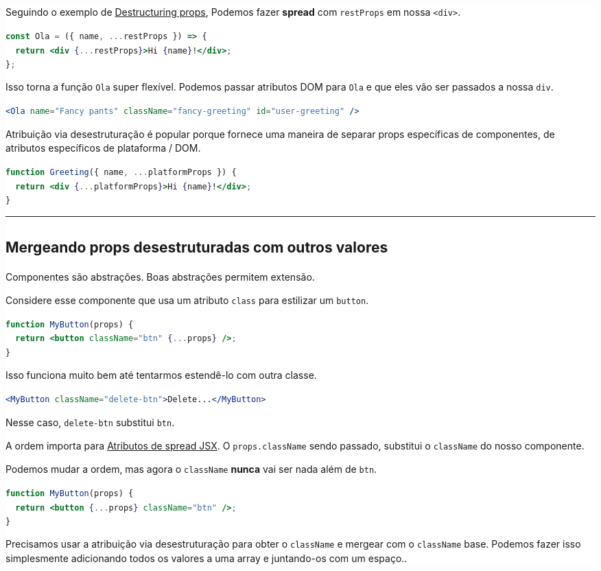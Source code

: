 Seguindo o exemplo de [Destructuring props](#desestruturando-props),
Podemos fazer **spread** com `restProps` em nossa `<div>`.

```jsx
const Ola = ({ name, ...restProps }) => {
  return <div {...restProps}>Hi {name}!</div>;
};
```

Isso torna a função `Ola` super flexível.
Podemos passar atributos DOM para `Ola` e que eles vão ser passados a nossa `div`.

```jsx
<Ola name="Fancy pants" className="fancy-greeting" id="user-greeting" />
```

Atribuição via desestruturação é popular porque fornece uma maneira de separar props específicas de componentes, de atributos específicos de plataforma / DOM.

```jsx
function Greeting({ name, ...platformProps }) {
  return <div {...platformProps}>Hi {name}!</div>;
}
```

---

## Mergeando props desestruturadas com outros valores

Componentes são abstrações.
Boas abstrações permitem extensão.

Considere esse componente que usa um atributo `class` para estilizar um `button`.

```jsx
function MyButton(props) {
  return <button className="btn" {...props} />;
}
```

Isso funciona muito bem até tentarmos estendê-lo com outra classe.

```jsx
<MyButton className="delete-btn">Delete...</MyButton>
```

Nesse caso, `delete-btn` substitui `btn`.

A ordem importa para [Atributos de spread JSX](#atributos-de-spread-jsx).
O `props.className` sendo passado, substitui o `className` do nosso componente.

Podemos mudar a ordem, mas agora o `className` **nunca** vai ser nada além de `btn`.

```jsx
function MyButton(props) {
  return <button {...props} className="btn" />;
}
```

Precisamos usar a atribuição via desestruturação para obter o `className` e mergear com o `className` base.
Podemos fazer isso simplesmente adicionando todos os valores a uma array e juntando-os com um espaço..
